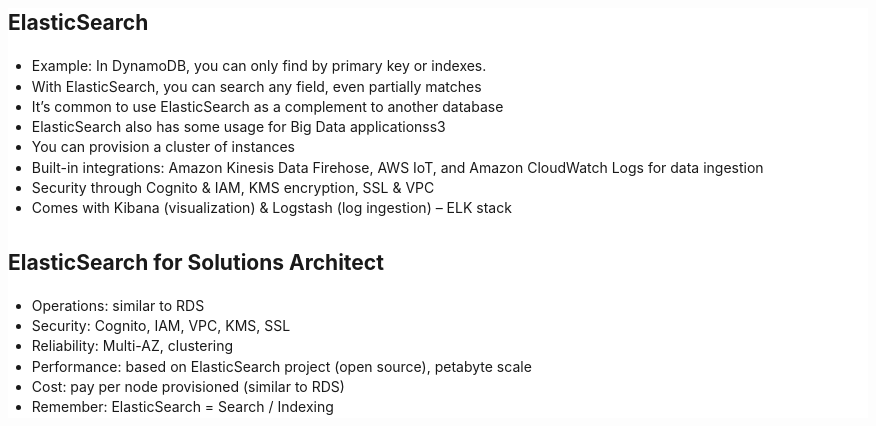 ## ElasticSearch
- Example: In DynamoDB, you can only find by primary key or indexes.
- With ElasticSearch, you can search any field, even partially matches
- It’s common to use ElasticSearch as a complement to another database
- ElasticSearch also has some usage for Big Data applicationss3
- You can provision a cluster of instances
- Built-in integrations: Amazon Kinesis Data Firehose, AWS IoT, and Amazon CloudWatch Logs for data ingestion
- Security through Cognito & IAM, KMS encryption, SSL & VPC
- Comes with Kibana (visualization) & Logstash (log ingestion) – ELK stack
## ElasticSearch for Solutions Architect
- Operations: similar to RDS
- Security: Cognito, IAM, VPC, KMS, SSL
- Reliability: Multi-AZ, clustering
- Performance: based on ElasticSearch project (open source), petabyte scale
- Cost: pay per node provisioned (similar to RDS)
- Remember: ElasticSearch = Search / Indexing
